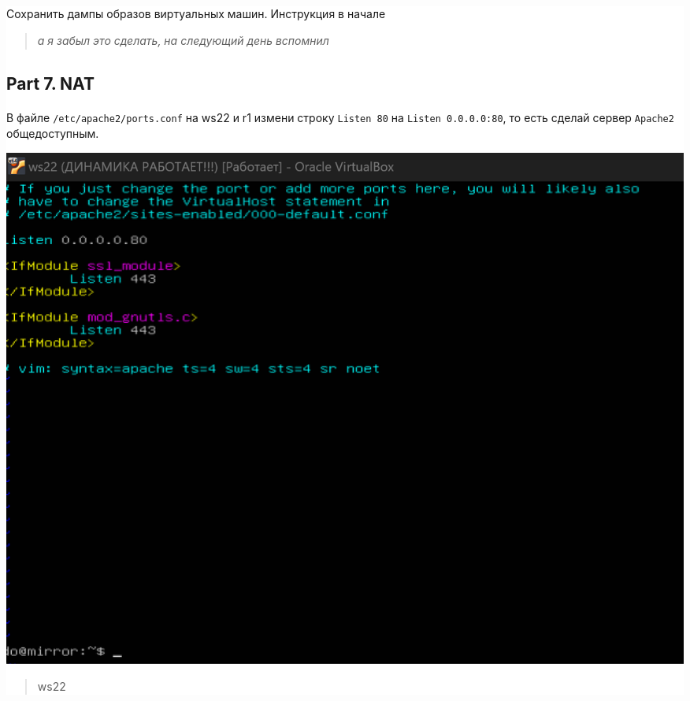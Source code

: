 Сохранить дампы образов виртуальных машин. Инструкция в начале
> *а я забыл это сделать, на следующий день вспомнил*

## Part 7. NAT

В файле `/etc/apache2/ports.conf` на ws22 и r1 измени строку `Listen 80` на `Listen 0.0.0.0:80`, то есть сделай сервер `Apache2` общедоступным.

![apacheonws22.png](screenshots/apacheonws22.png)
>ws22
